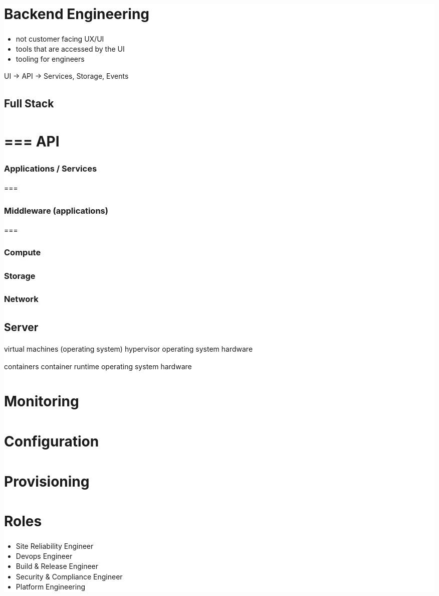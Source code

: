 # Backend Engineering

* not customer facing UX/UI
* tools that are accessed by the UI
* tooling for engineers


UI -> API -> Services, Storage, Events


## Full Stack
===
API
===
### Applications / Services
===
### Middleware (applications)
===
### Compute
### Storage
### Network



## Server

virtual machines (operating system)
hypervisor
operating system
hardware

containers
container runtime
operating system
hardware


# Monitoring
# Configuration
# Provisioning

# Roles

* Site Reliability Engineer
* Devops Engineer
* Build & Release Engineer
* Security & Compliance Engineer
* Platform Engineering
